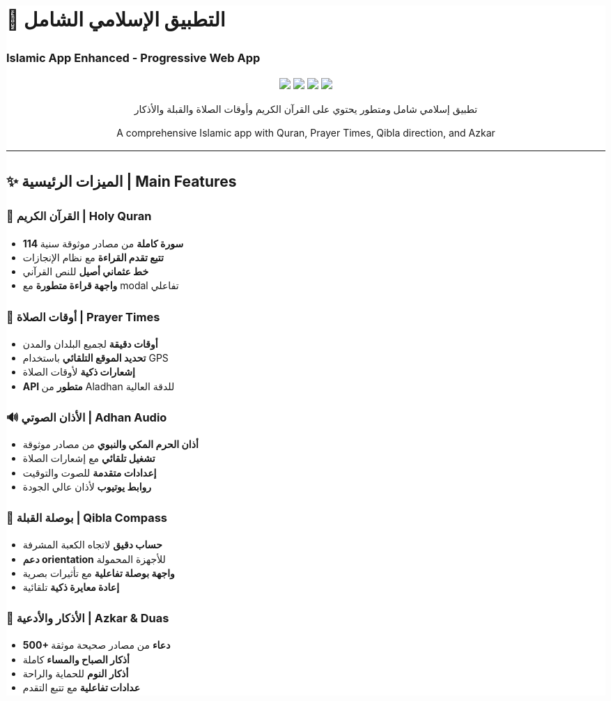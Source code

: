 # 🕌 التطبيق الإسلامي الشامل
### Islamic App Enhanced - Progressive Web App

<div align="center">
  <img src="https://img.shields.io/badge/Version-2.0.0-brightgreen" />
  <img src="https://img.shields.io/badge/Platform-Android%20%7C%20Web%20%7C%20PWA-blue" />
  <img src="https://img.shields.io/badge/Language-Arabic-gold" />
  <img src="https://img.shields.io/badge/License-MIT-lightgrey" />
</div>

<div align="center">
  <p>تطبيق إسلامي شامل ومتطور يحتوي على القرآن الكريم وأوقات الصلاة والقبلة والأذكار</p>
  <p>A comprehensive Islamic app with Quran, Prayer Times, Qibla direction, and Azkar</p>
</div>

---

## ✨ الميزات الرئيسية | Main Features

### 📖 القرآن الكريم | Holy Quran
- **114 سورة كاملة** من مصادر موثوقة سنية
- **تتبع تقدم القراءة** مع نظام الإنجازات
- **خط عثماني أصيل** للنص القرآني
- **واجهة قراءة متطورة** مع modal تفاعلي

### 🕌 أوقات الصلاة | Prayer Times  
- **أوقات دقيقة** لجميع البلدان والمدن
- **تحديد الموقع التلقائي** باستخدام GPS
- **إشعارات ذكية** لأوقات الصلاة
- **API متطور** من Aladhan للدقة العالية

### 🔊 الأذان الصوتي | Adhan Audio
- **أذان الحرم المكي والنبوي** من مصادر موثوقة
- **تشغيل تلقائي** مع إشعارات الصلاة
- **إعدادات متقدمة** للصوت والتوقيت
- **روابط يوتيوب** لأذان عالي الجودة

### 🧭 بوصلة القبلة | Qibla Compass
- **حساب دقيق** لاتجاه الكعبة المشرفة  
- **دعم orientation** للأجهزة المحمولة
- **واجهة بوصلة تفاعلية** مع تأثيرات بصرية
- **إعادة معايرة ذكية** تلقائية

### 📿 الأذكار والأدعية | Azkar & Duas
- **500+ دعاء** من مصادر صحيحة موثقة
- **أذكار الصباح والمساء** كاملة
- **أذكار النوم** للحماية والراحة
- **عدادات تفاعلية** مع تتبع التقدم
